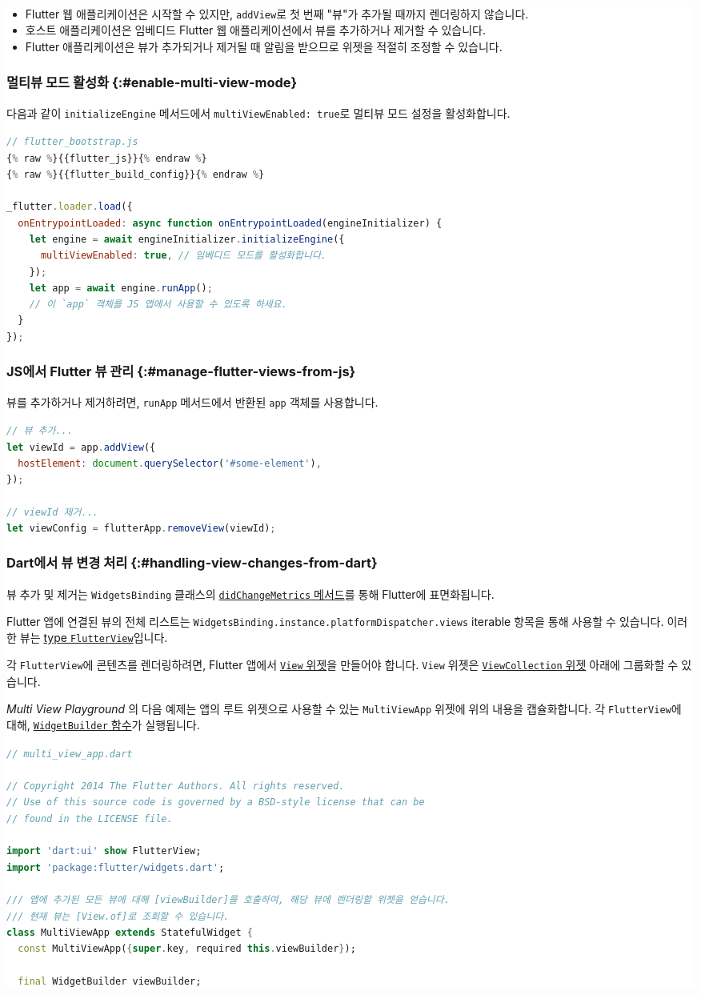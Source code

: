 * Flutter 웹 애플리케이션은 시작할 수 있지만, `addView`로 첫 번째 "뷰"가 추가될 때까지 렌더링하지 않습니다.
* 호스트 애플리케이션은 임베디드 Flutter 웹 애플리케이션에서 뷰를 추가하거나 제거할 수 있습니다.
* Flutter 애플리케이션은 뷰가 추가되거나 제거될 때 알림을 받으므로 위젯을 적절히 조정할 수 있습니다.

### 멀티뷰 모드 활성화 {:#enable-multi-view-mode}

다음과 같이 `initializeEngine` 메서드에서 `multiViewEnabled: true`로 멀티뷰 모드 설정을 활성화합니다.

```js highlightLines=8
// flutter_bootstrap.js
{% raw %}{{flutter_js}}{% endraw %}
{% raw %}{{flutter_build_config}}{% endraw %}

_flutter.loader.load({
  onEntrypointLoaded: async function onEntrypointLoaded(engineInitializer) {
    let engine = await engineInitializer.initializeEngine({
      multiViewEnabled: true, // 임베디드 모드를 활성화합니다.
    });
    let app = await engine.runApp();
    // 이 `app` 객체를 JS 앱에서 사용할 수 있도록 하세요.
  }
});
```

### JS에서 Flutter 뷰 관리 {:#manage-flutter-views-from-js}

뷰를 추가하거나 제거하려면, `runApp` 메서드에서 반환된 `app` 객체를 사용합니다.

```js highlightLines=2-4,7
// 뷰 추가...
let viewId = app.addView({
  hostElement: document.querySelector('#some-element'),
});

// viewId 제거...
let viewConfig = flutterApp.removeView(viewId);
```

### Dart에서 뷰 변경 처리 {:#handling-view-changes-from-dart}

뷰 추가 및 제거는 `WidgetsBinding` 클래스의 [`didChangeMetrics` 메서드][`didChangeMetrics` method]를 통해 Flutter에 표면화됩니다.

Flutter 앱에 연결된 뷰의 전체 리스트는 `WidgetsBinding.instance.platformDispatcher.views` iterable 항목을 통해 사용할 수 있습니다. 이러한 뷰는 [type `FlutterView`][]입니다.

각 `FlutterView`에 콘텐츠를 렌더링하려면, Flutter 앱에서 [`View` 위젯][`View` widget]을 만들어야 합니다.
`View` 위젯은 [`ViewCollection` 위젯][`ViewCollection` widget] 아래에 그룹화할 수 있습니다.

_Multi View Playground_ 의 다음 예제는 앱의 루트 위젯으로 사용할 수 있는 `MultiViewApp` 위젯에 위의 내용을 캡슐화합니다. 
각 `FlutterView`에 대해, [`WidgetBuilder` 함수][`WidgetBuilder` function]가 실행됩니다.

```dart highlightLines=25,39,46-49,56-61,72
// multi_view_app.dart

// Copyright 2014 The Flutter Authors. All rights reserved.
// Use of this source code is governed by a BSD-style license that can be
// found in the LICENSE file.

import 'dart:ui' show FlutterView;
import 'package:flutter/widgets.dart';

/// 앱에 추가된 모든 뷰에 대해 [viewBuilder]를 호출하여, 해당 뷰에 렌더링할 위젯을 얻습니다. 
/// 현재 뷰는 [View.of]로 조회할 수 있습니다.
class MultiViewApp extends StatefulWidget {
  const MultiViewApp({super.key, required this.viewBuilder});

  final WidgetBuilder viewBuilder;
```

[Customize app initialization]: {{site.docs}}/platform-integration/web/initialization/
[Inline Frame element]: https://developer.mozilla.org/en-US/docs/Web/HTML/Element/iframe
[`didChangeMetrics` method]: {{site.api}}/flutter/widgets/WidgetsBindingObserver/didChangeMetrics.html
[Multi View Playground repo]: {{site.github}}/goderbauer/mvp
[type `FlutterView`]: {{site.api}}/flutter/dart-ui/FlutterView-class.html
[`View` widget]: {{site.api}}/flutter/widgets/View-class.html
[`ViewCollection` widget]: {{site.api}}/flutter/widgets/ViewCollection-class.html
[`WidgetsBinding` mixin]: {{site.api}}/flutter/widgets/WidgetsBinding-mixin.html
[`WidgetBuilder` function]: {{site.api}}/flutter/widgets/WidgetBuilder.html
[`View.of` constructor]: {{site.api}}/flutter/widgets/View/of.html
[JS Interoperability]: {{site.dart-site}}/interop/js-interop
[`ViewConstraints` class]: {{site.api}}/flutter/dart-ui/ViewConstraints-class.html
[Understanding constraints]: {{site.docs}}/ui/layout/constraints
[Customizing web app initialization]: {{site.docs}}/platform-integration/web/initialization
[Legacy web app initialization]: {{site.docs}}/platform-integration/web/initialization-legacy